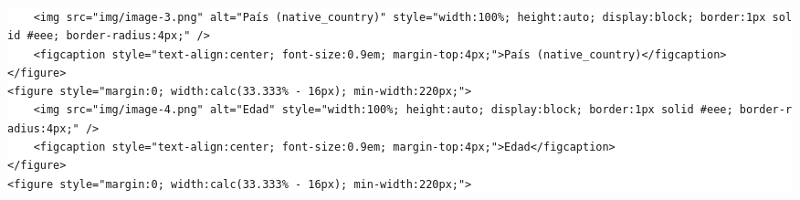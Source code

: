 		<img src="img/image-3.png" alt="País (native_country)" style="width:100%; height:auto; display:block; border:1px solid #eee; border-radius:4px;" />
		<figcaption style="text-align:center; font-size:0.9em; margin-top:4px;">País (native_country)</figcaption>
	</figure>
	<figure style="margin:0; width:calc(33.333% - 16px); min-width:220px;">
		<img src="img/image-4.png" alt="Edad" style="width:100%; height:auto; display:block; border:1px solid #eee; border-radius:4px;" />
		<figcaption style="text-align:center; font-size:0.9em; margin-top:4px;">Edad</figcaption>
	</figure>
	<figure style="margin:0; width:calc(33.333% - 16px); min-width:220px;">